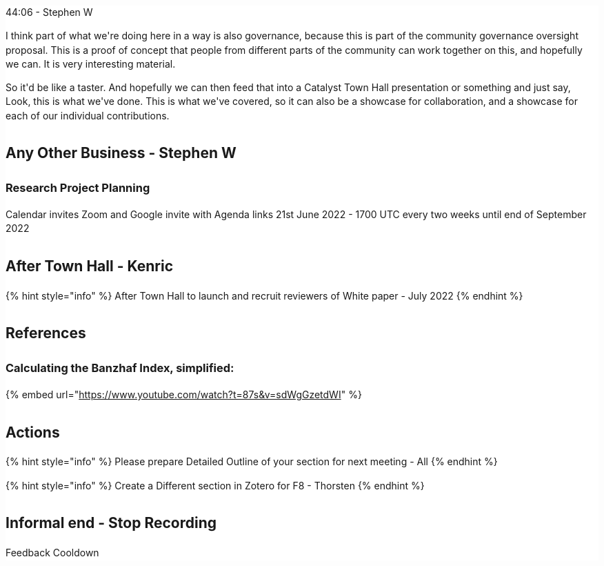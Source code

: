 44:06 - Stephen W

I think part of what we're doing here in a way is also governance, because this is part of the community governance oversight proposal. This is a proof of concept that people from different parts of the community can work together on this, and hopefully we can. It is very interesting material.&#x20;

So it'd be like a taster. And hopefully we can then feed that into a Catalyst Town Hall presentation or something and just say, Look, this is what we've done. This is what we've covered, so it can also be a showcase for collaboration, and a showcase for each of our individual contributions.

## Any Other Business - Stephen W

### Research Project Planning

Calendar invites Zoom and Google invite with Agenda links 21st June 2022 - 1700 UTC every two weeks until end of September 2022

## After Town Hall - Kenric

{% hint style="info" %}
After Town Hall to launch and recruit reviewers of White paper - July 2022
{% endhint %}

## References

### Calculating the Banzhaf Index, simplified:&#x20;

{% embed url="https://www.youtube.com/watch?t=87s&v=sdWgGzetdWI" %}



## Actions

{% hint style="info" %}
Please prepare Detailed Outline of your section for next meeting - All
{% endhint %}

{% hint style="info" %}
Create a Different section in Zotero for F8 - Thorsten
{% endhint %}

## Informal end - Stop Recording

Feedback Cooldown
